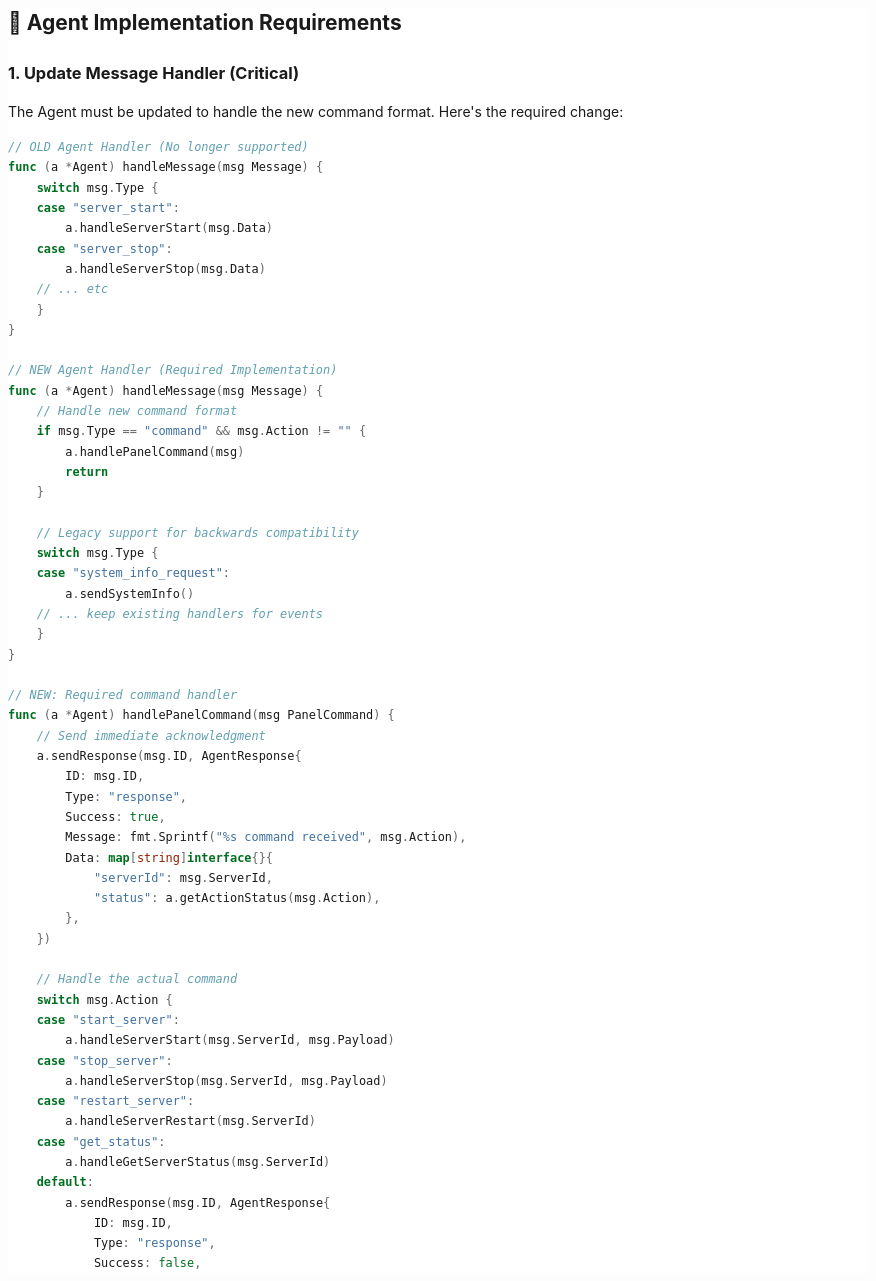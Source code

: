 
## 🔧 **Agent Implementation Requirements**

### **1. Update Message Handler (Critical)**

The Agent must be updated to handle the new command format. Here's the required change:

```go
// OLD Agent Handler (No longer supported)
func (a *Agent) handleMessage(msg Message) {
    switch msg.Type {
    case "server_start":
        a.handleServerStart(msg.Data)
    case "server_stop": 
        a.handleServerStop(msg.Data)
    // ... etc
    }
}

// NEW Agent Handler (Required Implementation)
func (a *Agent) handleMessage(msg Message) {
    // Handle new command format
    if msg.Type == "command" && msg.Action != "" {
        a.handlePanelCommand(msg)
        return
    }
    
    // Legacy support for backwards compatibility
    switch msg.Type {
    case "system_info_request":
        a.sendSystemInfo()
    // ... keep existing handlers for events
    }
}

// NEW: Required command handler
func (a *Agent) handlePanelCommand(msg PanelCommand) {
    // Send immediate acknowledgment
    a.sendResponse(msg.ID, AgentResponse{
        ID: msg.ID,
        Type: "response", 
        Success: true,
        Message: fmt.Sprintf("%s command received", msg.Action),
        Data: map[string]interface{}{
            "serverId": msg.ServerId,
            "status": a.getActionStatus(msg.Action),
        },
    })
    
    // Handle the actual command
    switch msg.Action {
    case "start_server":
        a.handleServerStart(msg.ServerId, msg.Payload)
    case "stop_server":
        a.handleServerStop(msg.ServerId, msg.Payload)
    case "restart_server": 
        a.handleServerRestart(msg.ServerId)
    case "get_status":
        a.handleGetServerStatus(msg.ServerId)
    default:
        a.sendResponse(msg.ID, AgentResponse{
            ID: msg.ID,
            Type: "response",
            Success: false,
```